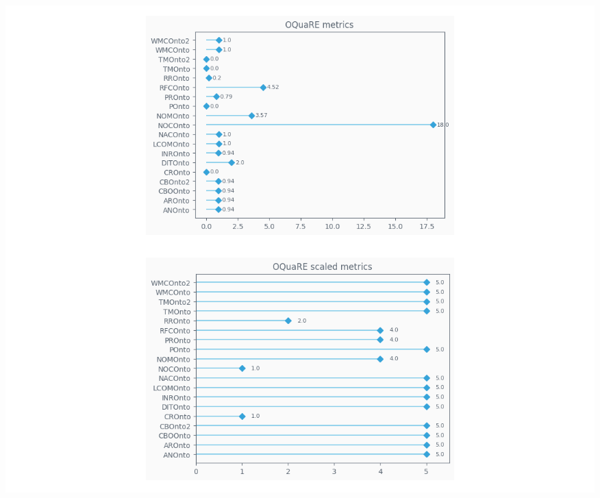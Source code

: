 <p align="center" width="100%">
	<img width="450px" height="350px" src="img/FT-llm_llama-2-13b_BrazilianE-commerce_metrics.png"/>
	<img width="450px" height="350px" src="img/FT-llm_llama-2-13b_BrazilianE-commerce_scaled_metrics.png"/>
</p>

<div style="margin: 5px;">
<p align="center" width="100%">
</p>
</div>
</div>

